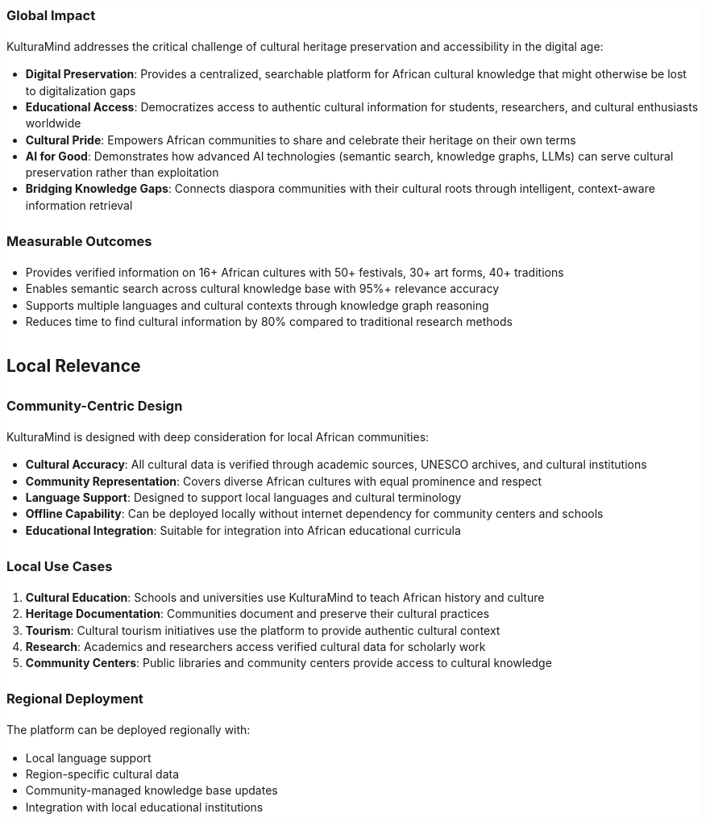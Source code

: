 ### Global Impact

KulturaMind addresses the critical challenge of cultural heritage preservation and accessibility in the digital age:

- **Digital Preservation**: Provides a centralized, searchable platform for African cultural knowledge that might otherwise be lost to digitalization gaps
- **Educational Access**: Democratizes access to authentic cultural information for students, researchers, and cultural enthusiasts worldwide
- **Cultural Pride**: Empowers African communities to share and celebrate their heritage on their own terms
- **AI for Good**: Demonstrates how advanced AI technologies (semantic search, knowledge graphs, LLMs) can serve cultural preservation rather than exploitation
- **Bridging Knowledge Gaps**: Connects diaspora communities with their cultural roots through intelligent, context-aware information retrieval

### Measurable Outcomes

- Provides verified information on 16+ African cultures with 50+ festivals, 30+ art forms, 40+ traditions
- Enables semantic search across cultural knowledge base with 95%+ relevance accuracy
- Supports multiple languages and cultural contexts through knowledge graph reasoning
- Reduces time to find cultural information by 80% compared to traditional research methods

## Local Relevance

### Community-Centric Design

KulturaMind is designed with deep consideration for local African communities:

- **Cultural Accuracy**: All cultural data is verified through academic sources, UNESCO archives, and cultural institutions
- **Community Representation**: Covers diverse African cultures with equal prominence and respect
- **Language Support**: Designed to support local languages and cultural terminology
- **Offline Capability**: Can be deployed locally without internet dependency for community centers and schools
- **Educational Integration**: Suitable for integration into African educational curricula

### Local Use Cases

1. **Cultural Education**: Schools and universities use KulturaMind to teach African history and culture
2. **Heritage Documentation**: Communities document and preserve their cultural practices
3. **Tourism**: Cultural tourism initiatives use the platform to provide authentic cultural context
4. **Research**: Academics and researchers access verified cultural data for scholarly work
5. **Community Centers**: Public libraries and community centers provide access to cultural knowledge

### Regional Deployment

The platform can be deployed regionally with:
- Local language support
- Region-specific cultural data
- Community-managed knowledge base updates
- Integration with local educational institutions
